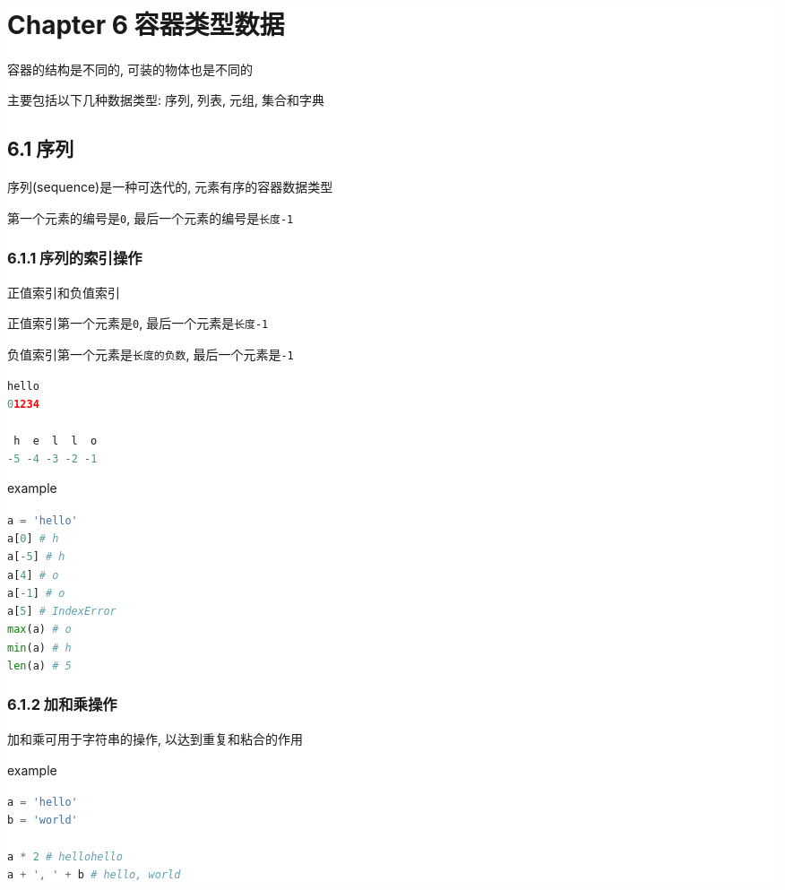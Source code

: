 # Chapter 6 容器类型数据

容器的结构是不同的, 可装的物体也是不同的

主要包括以下几种数据类型: 序列, 列表, 元组, 集合和字典

## 6.1 序列

序列(sequence)是一种可迭代的, 元素有序的容器数据类型

第一个元素的编号是`0`, 最后一个元素的编号是`长度-1`

### 6.1.1 序列的索引操作

正值索引和负值索引

正值索引第一个元素是`0`, 最后一个元素是`长度-1`

负值索引第一个元素是`长度的负数`, 最后一个元素是`-1`

```python
hello
01234

 h  e  l  l  o
-5 -4 -3 -2 -1
```

example

```python
a = 'hello'
a[0] # h
a[-5] # h
a[4] # o
a[-1] # o
a[5] # IndexError
max(a) # o
min(a) # h
len(a) # 5
```

### 6.1.2 加和乘操作

加和乘可用于字符串的操作, 以达到重复和粘合的作用

example

```python
a = 'hello'
b = 'world'

a * 2 # hellohello
a + ', ' + b # hello, world
```
